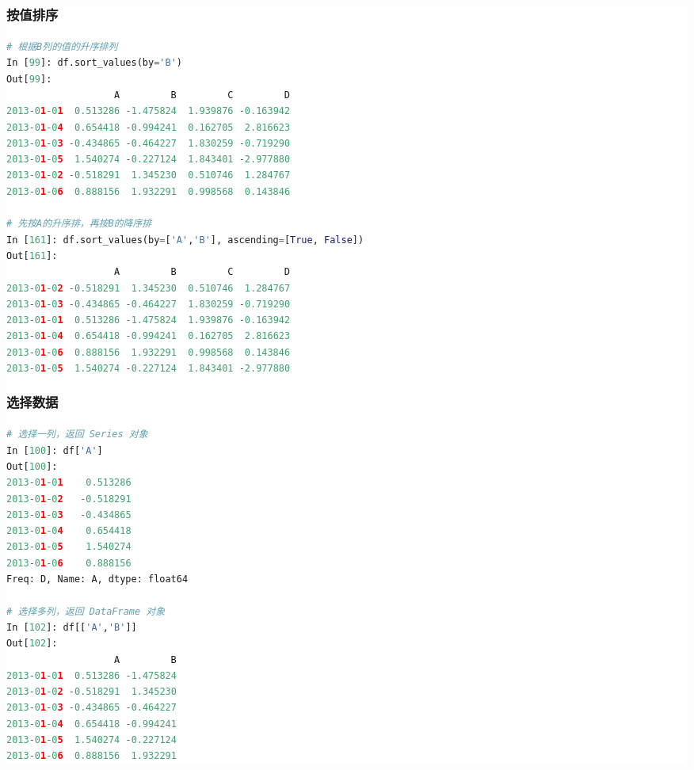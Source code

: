 ### 按值排序

```python
# 根据B列的值的升序排列
In [99]: df.sort_values(by='B')
Out[99]:
                   A         B         C         D
2013-01-01  0.513286 -1.475824  1.939876 -0.163942
2013-01-04  0.654418 -0.994241  0.162705  2.816623
2013-01-03 -0.434865 -0.464227  1.830259 -0.719290
2013-01-05  1.540274 -0.227124  1.843401 -2.977880
2013-01-02 -0.518291  1.345230  0.510746  1.284767
2013-01-06  0.888156  1.932291  0.998568  0.143846

# 先按A的升序排，再按B的降序排
In [161]: df.sort_values(by=['A','B'], ascending=[True, False])
Out[161]:
                   A         B         C         D
2013-01-02 -0.518291  1.345230  0.510746  1.284767
2013-01-03 -0.434865 -0.464227  1.830259 -0.719290
2013-01-01  0.513286 -1.475824  1.939876 -0.163942
2013-01-04  0.654418 -0.994241  0.162705  2.816623
2013-01-06  0.888156  1.932291  0.998568  0.143846
2013-01-05  1.540274 -0.227124  1.843401 -2.977880
```

### 选择数据

```python
# 选择一列，返回 Series 对象
In [100]: df['A']
Out[100]:
2013-01-01    0.513286
2013-01-02   -0.518291
2013-01-03   -0.434865
2013-01-04    0.654418
2013-01-05    1.540274
2013-01-06    0.888156
Freq: D, Name: A, dtype: float64

# 选择多列，返回 DataFrame 对象
In [102]: df[['A','B']]
Out[102]:
                   A         B
2013-01-01  0.513286 -1.475824
2013-01-02 -0.518291  1.345230
2013-01-03 -0.434865 -0.464227
2013-01-04  0.654418 -0.994241
2013-01-05  1.540274 -0.227124
2013-01-06  0.888156  1.932291
```
